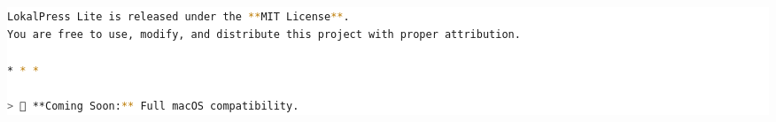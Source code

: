 ```bash
LokalPress Lite is released under the **MIT License**.
You are free to use, modify, and distribute this project with proper attribution.

* * *

> 🧩 **Coming Soon:** Full macOS compatibility.

